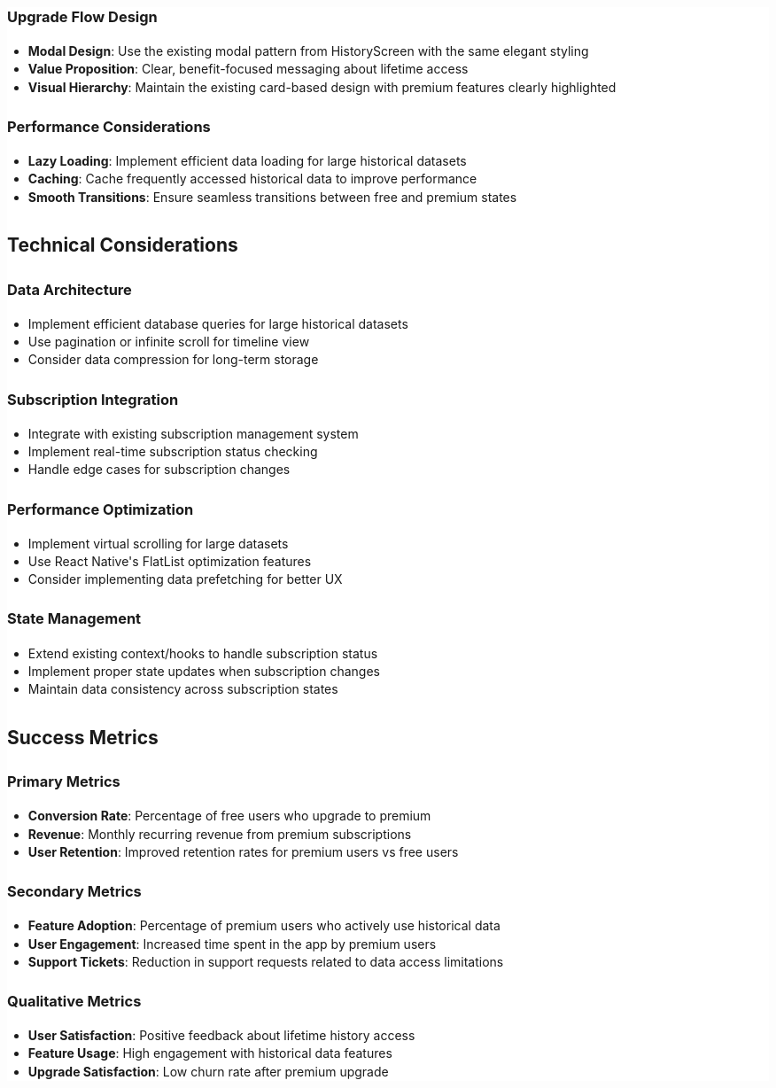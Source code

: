 ### Upgrade Flow Design
- **Modal Design**: Use the existing modal pattern from HistoryScreen with the same elegant styling
- **Value Proposition**: Clear, benefit-focused messaging about lifetime access
- **Visual Hierarchy**: Maintain the existing card-based design with premium features clearly highlighted

### Performance Considerations
- **Lazy Loading**: Implement efficient data loading for large historical datasets
- **Caching**: Cache frequently accessed historical data to improve performance
- **Smooth Transitions**: Ensure seamless transitions between free and premium states

## Technical Considerations

### Data Architecture
- Implement efficient database queries for large historical datasets
- Use pagination or infinite scroll for timeline view
- Consider data compression for long-term storage

### Subscription Integration
- Integrate with existing subscription management system
- Implement real-time subscription status checking
- Handle edge cases for subscription changes

### Performance Optimization
- Implement virtual scrolling for large datasets
- Use React Native's FlatList optimization features
- Consider implementing data prefetching for better UX

### State Management
- Extend existing context/hooks to handle subscription status
- Implement proper state updates when subscription changes
- Maintain data consistency across subscription states

## Success Metrics

### Primary Metrics
- **Conversion Rate**: Percentage of free users who upgrade to premium
- **Revenue**: Monthly recurring revenue from premium subscriptions
- **User Retention**: Improved retention rates for premium users vs free users

### Secondary Metrics
- **Feature Adoption**: Percentage of premium users who actively use historical data
- **User Engagement**: Increased time spent in the app by premium users
- **Support Tickets**: Reduction in support requests related to data access limitations

### Qualitative Metrics
- **User Satisfaction**: Positive feedback about lifetime history access
- **Feature Usage**: High engagement with historical data features
- **Upgrade Satisfaction**: Low churn rate after premium upgrade
